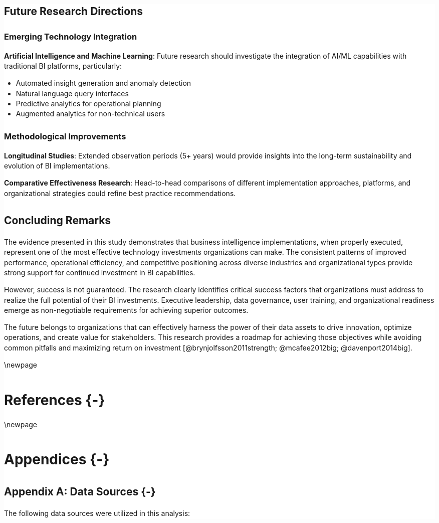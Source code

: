 ## Future Research Directions

### Emerging Technology Integration

**Artificial Intelligence and Machine Learning**: Future research should investigate the integration of AI/ML capabilities with traditional BI platforms, particularly:
- Automated insight generation and anomaly detection
- Natural language query interfaces
- Predictive analytics for operational planning
- Augmented analytics for non-technical users

### Methodological Improvements

**Longitudinal Studies**: Extended observation periods (5+ years) would provide insights into the long-term sustainability and evolution of BI implementations.

**Comparative Effectiveness Research**: Head-to-head comparisons of different implementation approaches, platforms, and organizational strategies could refine best practice recommendations.

## Concluding Remarks

The evidence presented in this study demonstrates that business intelligence implementations, when properly executed, represent one of the most effective technology investments organizations can make. The consistent patterns of improved performance, operational efficiency, and competitive positioning across diverse industries and organizational types provide strong support for continued investment in BI capabilities.

However, success is not guaranteed. The research clearly identifies critical success factors that organizations must address to realize the full potential of their BI investments. Executive leadership, data governance, user training, and organizational readiness emerge as non-negotiable requirements for achieving superior outcomes.

The future belongs to organizations that can effectively harness the power of their data assets to drive innovation, optimize operations, and create value for stakeholders. This research provides a roadmap for achieving those objectives while avoiding common pitfalls and maximizing return on investment [@brynjolfsson2011strength; @mcafee2012big; @davenport2014big].

\newpage

# References {-}

<div id="refs"></div>

\newpage

# Appendices {-}

## Appendix A: Data Sources {-}

The following data sources were utilized in this analysis:
